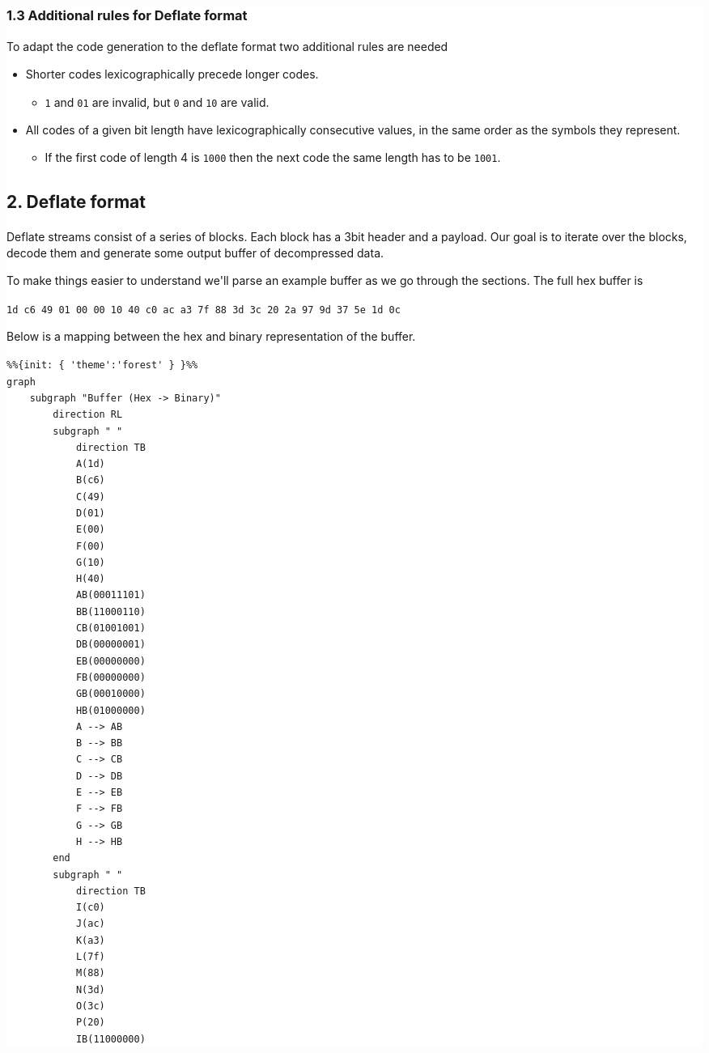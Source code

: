 ### 1.3 Additional rules for Deflate format

To adapt the code generation to the deflate format two additional rules are needed

- Shorter codes lexicographically precede longer codes.
    - `1` and `01` are invalid, but `0` and `10` are valid.

- All codes of a given bit length have lexicographically consecutive values, in the same order as the symbols they represent.
    - If the first code of length 4 is `1000` then the next code the same length has to be `1001`.

## 2. Deflate format

Deflate streams consist of a series of blocks. Each block has a 3bit header and a payload. Our goal is to iterate over the blocks, decode them and generate some output buffer of decompressed data.

To make things easier to understand we'll parse an example buffer as we go through the sections. The full hex buffer is

`1d c6 49 01 00 00 10 40 c0 ac a3 7f 88 3d 3c 20 2a 97 9d 37 5e 1d 0c`

Below is a mapping between the hex and binary representation of the buffer.

```mermaid
%%{init: { 'theme':'forest' } }%%
graph
    subgraph "Buffer (Hex -> Binary)"
        direction RL
        subgraph " "
            direction TB
            A(1d)
            B(c6)
            C(49)
            D(01)
            E(00)
            F(00)
            G(10)
            H(40)
            AB(00011101)
            BB(11000110)
            CB(01001001)
            DB(00000001)
            EB(00000000)
            FB(00000000)
            GB(00010000)
            HB(01000000)
            A --> AB
            B --> BB
            C --> CB
            D --> DB
            E --> EB
            F --> FB
            G --> GB
            H --> HB
        end
        subgraph " "
            direction TB
            I(c0)
            J(ac)
            K(a3)
            L(7f)
            M(88)
            N(3d)
            O(3c)
            P(20)
            IB(11000000)
```